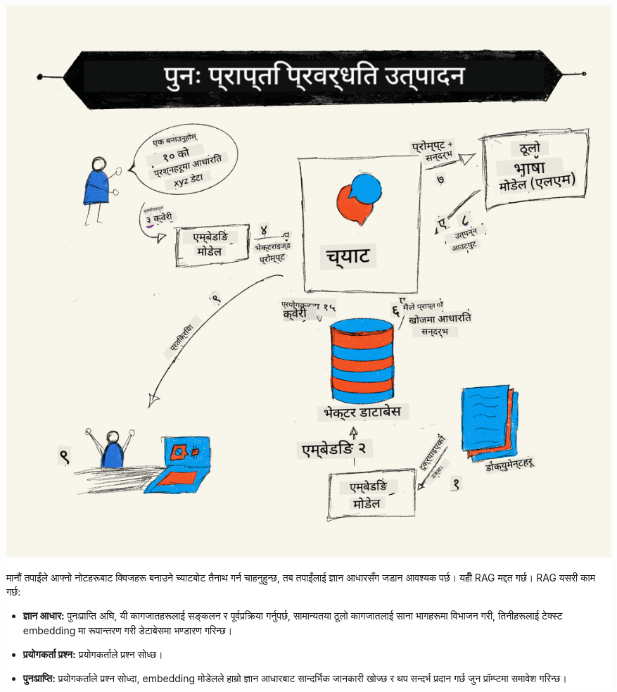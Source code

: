 ![RAG कसरी काम गर्छ देखाउने चित्र](../../../translated_images/how-rag-works.f5d0ff63942bd3a638e7efee7a6fce7f0787f6d7a1fca4e43f2a7a4d03cde3e0.ne.png)

मानौं तपाईंले आफ्नो नोटहरूबाट क्विजहरू बनाउने च्याटबोट तैनाथ गर्न चाहनुहुन्छ, तब तपाईंलाई ज्ञान आधारसँग जडान आवश्यक पर्छ। यहीँ RAG मद्दत गर्छ। RAG यसरी काम गर्छ:

- **ज्ञान आधार:** पुनःप्राप्ति अघि, यी कागजातहरूलाई सङ्कलन र पूर्वप्रक्रिया गर्नुपर्छ, सामान्यतया ठूलो कागजातलाई साना भागहरूमा विभाजन गरी, तिनीहरूलाई टेक्स्ट embedding मा रूपान्तरण गरी डेटाबेसमा भण्डारण गरिन्छ।

- **प्रयोगकर्ता प्रश्न:** प्रयोगकर्ताले प्रश्न सोध्छ।

- **पुनःप्राप्ति:** प्रयोगकर्ताले प्रश्न सोध्दा, embedding मोडेलले हाम्रो ज्ञान आधारबाट सान्दर्भिक जानकारी खोज्छ र थप सन्दर्भ प्रदान गर्छ जुन प्रॉम्प्टमा समावेश गरिन्छ।
